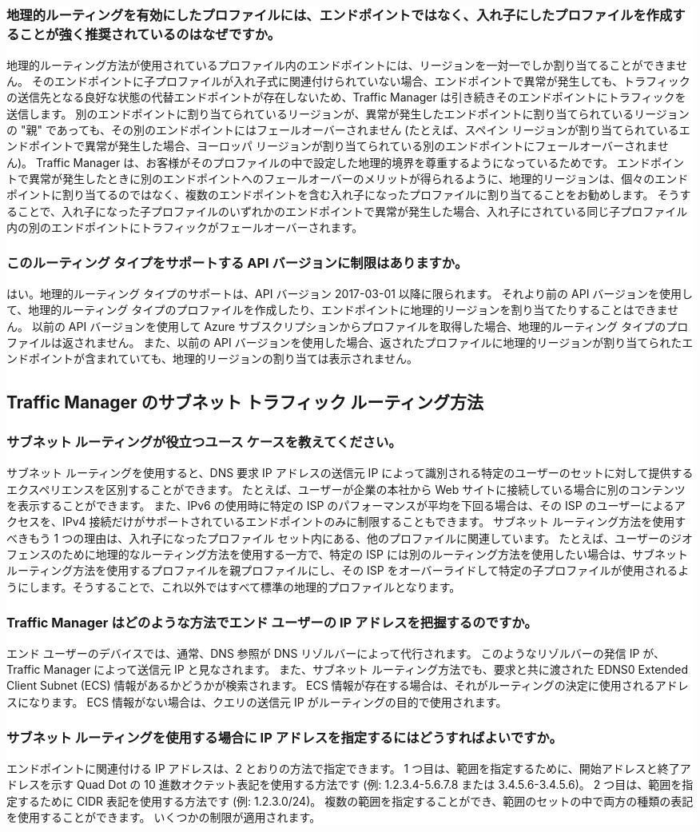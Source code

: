 ### <a name="why-is-it-strongly-recommended-that-customers-create-nested-profiles-instead-of-endpoints-under-a-profile-with-geographic-routing-enabled"></a>地理的ルーティングを有効にしたプロファイルには、エンドポイントではなく、入れ子にしたプロファイルを作成することが強く推奨されているのはなぜですか。

地理的ルーティング方法が使用されているプロファイル内のエンドポイントには、リージョンを一対一でしか割り当てることができません。 そのエンドポイントに子プロファイルが入れ子式に関連付けられていない場合、エンドポイントで異常が発生しても、トラフィックの送信先となる良好な状態の代替エンドポイントが存在しないため、Traffic Manager は引き続きそのエンドポイントにトラフィックを送信します。 別のエンドポイントに割り当てられているリージョンが、異常が発生したエンドポイントに割り当てられているリージョンの "親" であっても、その別のエンドポイントにはフェールオーバーされません (たとえば、スペイン リージョンが割り当てられているエンドポイントで異常が発生した場合、ヨーロッパ リージョンが割り当てられている別のエンドポイントにフェールオーバーされません)。 Traffic Manager は、お客様がそのプロファイルの中で設定した地理的境界を尊重するようになっているためです。 エンドポイントで異常が発生したときに別のエンドポイントへのフェールオーバーのメリットが得られるように、地理的リージョンは、個々のエンドポイントに割り当てるのではなく、複数のエンドポイントを含む入れ子になったプロファイルに割り当てることをお勧めします。 そうすることで、入れ子になった子プロファイルのいずれかのエンドポイントで異常が発生した場合、入れ子にされている同じ子プロファイル内の別のエンドポイントにトラフィックがフェールオーバーされます。

### <a name="are-there-any-restrictions-on-the-api-version-that-supports-this-routing-type"></a>このルーティング タイプをサポートする API バージョンに制限はありますか。

はい。地理的ルーティング タイプのサポートは、API バージョン 2017-03-01 以降に限られます。 それより前の API バージョンを使用して、地理的ルーティング タイプのプロファイルを作成したり、エンドポイントに地理的リージョンを割り当てたりすることはできません。 以前の API バージョンを使用して Azure サブスクリプションからプロファイルを取得した場合、地理的ルーティング タイプのプロファイルは返されません。 また、以前の API バージョンを使用した場合、返されたプロファイルに地理的リージョンが割り当てられたエンドポイントが含まれていても、地理的リージョンの割り当ては表示されません。

## <a name="traffic-manager-subnet-traffic-routing-method"></a>Traffic Manager のサブネット トラフィック ルーティング方法

### <a name="what-are-some-use-cases-where-subnet-routing-is-useful"></a>サブネット ルーティングが役立つユース ケースを教えてください。

サブネット ルーティングを使用すると、DNS 要求 IP アドレスの送信元 IP によって識別される特定のユーザーのセットに対して提供するエクスペリエンスを区別することができます。 たとえば、ユーザーが企業の本社から Web サイトに接続している場合に別のコンテンツを表示することができます。 また、IPv6 の使用時に特定の ISP のパフォーマンスが平均を下回る場合は、その ISP のユーザーによるアクセスを、IPv4 接続だけがサポートされているエンドポイントのみに制限することもできます。
サブネット ルーティング方法を使用すべきもう 1 つの理由は、入れ子になったプロファイル セット内にある、他のプロファイルに関連しています。 たとえば、ユーザーのジオフェンスのために地理的なルーティング方法を使用する一方で、特定の ISP には別のルーティング方法を使用したい場合は、サブネット ルーティング方法を使用するプロファイルを親プロファイルにし、その ISP をオーバーライドして特定の子プロファイルが使用されるようにします。そうすることで、これ以外ではすべて標準の地理的プロファイルとなります。

### <a name="how-does-traffic-manager-know-the-ip-address-of-the-end-user"></a>Traffic Manager はどのような方法でエンド ユーザーの IP アドレスを把握するのですか。

エンド ユーザーのデバイスでは、通常、DNS 参照が DNS リゾルバーによって代行されます。 このようなリゾルバーの発信 IP が、Traffic Manager によって送信元 IP と見なされます。 また、サブネット ルーティング方法でも、要求と共に渡された EDNS0 Extended Client Subnet (ECS) 情報があるかどうかが検索されます。 ECS 情報が存在する場合は、それがルーティングの決定に使用されるアドレスになります。 ECS 情報がない場合は、クエリの送信元 IP がルーティングの目的で使用されます。

### <a name="how-can-i-specify-ip-addresses-when-using-subnet-routing"></a>サブネット ルーティングを使用する場合に IP アドレスを指定するにはどうすればよいですか。

エンドポイントに関連付ける IP アドレスは、2 とおりの方法で指定できます。 1 つ目は、範囲を指定するために、開始アドレスと終了アドレスを示す Quad Dot の 10 進数オクテット表記を使用する方法です (例: 1.2.3.4-5.6.7.8 または 3.4.5.6-3.4.5.6)。 2 つ目は、範囲を指定するために CIDR 表記を使用する方法です (例: 1.2.3.0/24)。 複数の範囲を指定することができ、範囲のセットの中で両方の種類の表記を使用することができます。 いくつかの制限が適用されます。
